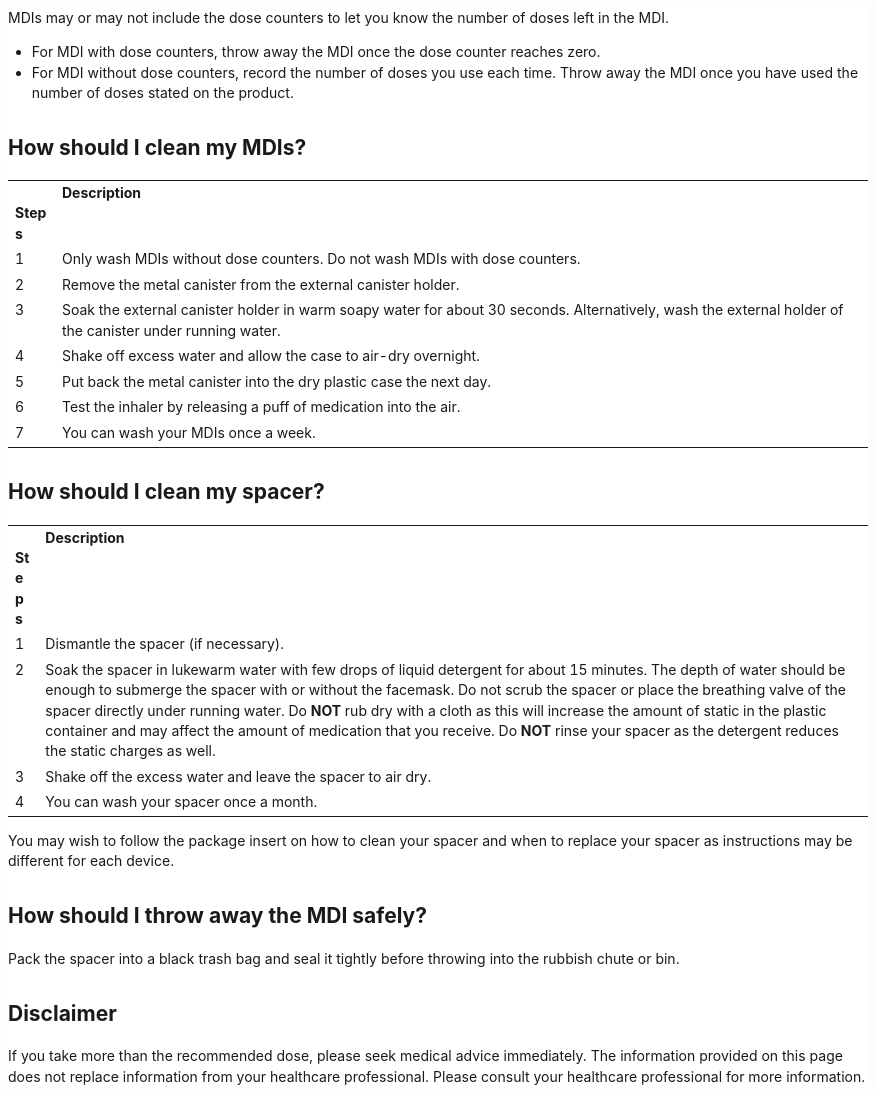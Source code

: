 MDIs may or may not include the dose counters to let you know the number of doses left in the MDI.

* For MDI with dose counters, throw away the MDI once the dose counter reaches zero.
* For MDI without dose counters, record the number of doses you use each time. Throw away the MDI once you have used the number of doses stated on the product.

How should I clean my MDIs?
---------------------------

|  |  |
| --- | --- |
| **​Steps** | **​Description** |
| ​1 | ​Only wash MDIs without dose counters. Do not wash MDIs with dose counters. |
| ​2 | ​Remove the metal canister from the external canister holder. |
| ​3 | ​Soak the external canister holder in warm soapy water for about 30 seconds. Alternatively, wash the external holder of the canister under running water. |
| ​4 | ​Shake off excess water and allow the case to air-dry overnight. |
| ​5 | ​Put back the metal canister into the dry plastic case the next day. |
| ​6 | ​Test the inhaler by releasing a puff of medication into the air. |
| ​7 | ​You can wash your MDIs once a week. |

How should I clean my spacer?
-----------------------------

|  |  |
| --- | --- |
| **​Steps** | **​Description** |
| ​1 | ​Dismantle the spacer (if necessary). |
| ​2 | Soak the spacer in lukewarm water with few drops of liquid detergent for about 15 minutes. The depth of water should be enough to submerge the spacer with or without the facemask.    Do not scrub the spacer or place the breathing valve of the spacer directly under running water.    Do **NOT** rub dry with a cloth as this will increase the amount of static in the plastic container and may affect the amount of medication that you receive.    Do **NOT** rinse your spacer as the detergent reduces the static charges as well. |
| ​3 | ​Shake off the excess water and leave the spacer to air dry. |
| ​4 | ​You can wash your spacer once a month. |

You may wish to follow the package insert on how to clean your spacer and when to replace your spacer as instructions may be different for each device.

How should I throw away the MDI safely?
---------------------------------------

Pack the spacer into a black trash bag and seal it tightly before throwing into the rubbish chute or bin.

Disclaimer
----------

If you take more than the recommended dose, please seek medical advice immediately. The information provided on this page does not replace information from your healthcare professional. Please consult your healthcare professional for more information.

